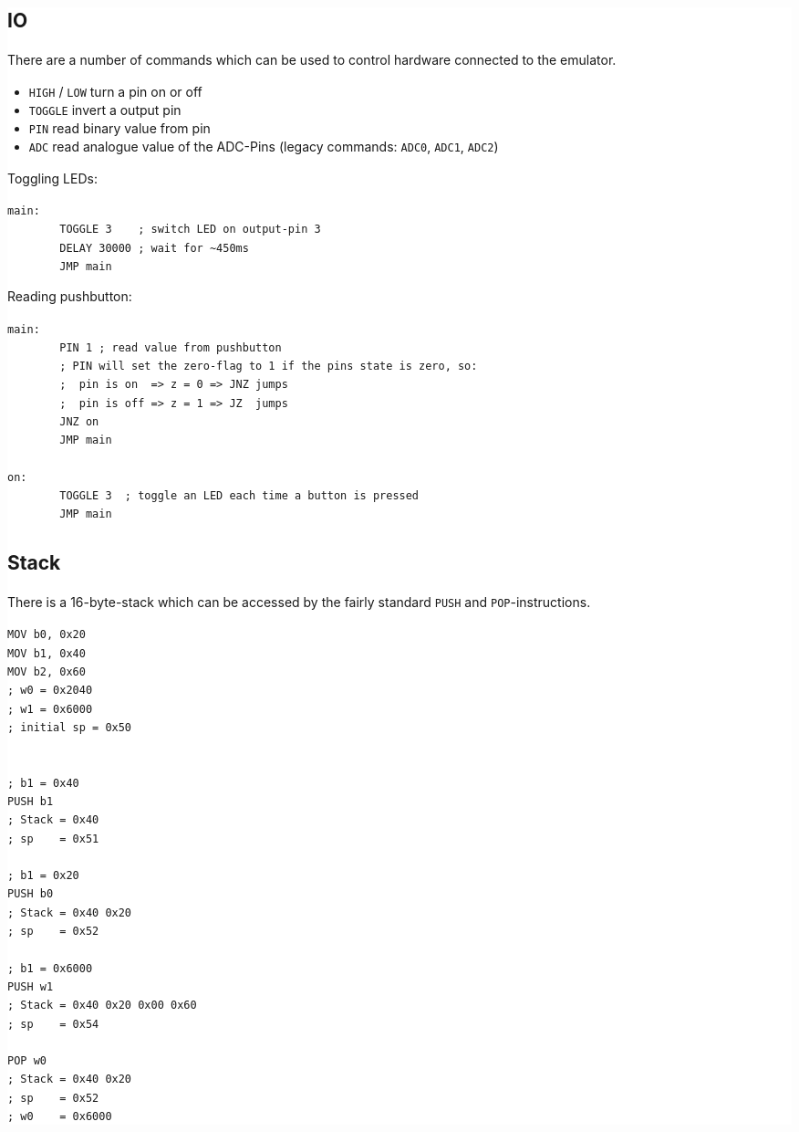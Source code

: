 ## IO
There are a number of commands which can be used to control hardware connected to the emulator.
* `HIGH` / `LOW` turn a pin on or off
* `TOGGLE` invert a output pin
* `PIN` read binary value from pin
* `ADC` read analogue value of the ADC-Pins (legacy commands: `ADC0`, `ADC1`, `ADC2`)

Toggling LEDs:
```
main:
        TOGGLE 3    ; switch LED on output-pin 3
        DELAY 30000 ; wait for ~450ms
        JMP main
```

Reading pushbutton:
```
main:
        PIN 1 ; read value from pushbutton
        ; PIN will set the zero-flag to 1 if the pins state is zero, so:
        ;  pin is on  => z = 0 => JNZ jumps
        ;  pin is off => z = 1 => JZ  jumps
        JNZ on
        JMP main

on:
        TOGGLE 3  ; toggle an LED each time a button is pressed
        JMP main
```

## Stack
There is a 16-byte-stack which can be accessed by the fairly standard `PUSH` and `POP`-instructions.

```
MOV b0, 0x20
MOV b1, 0x40
MOV b2, 0x60
; w0 = 0x2040
; w1 = 0x6000
; initial sp = 0x50


; b1 = 0x40
PUSH b1
; Stack = 0x40
; sp    = 0x51

; b1 = 0x20
PUSH b0
; Stack = 0x40 0x20
; sp    = 0x52

; b1 = 0x6000
PUSH w1
; Stack = 0x40 0x20 0x00 0x60
; sp    = 0x54

POP w0
; Stack = 0x40 0x20
; sp    = 0x52
; w0    = 0x6000
```
